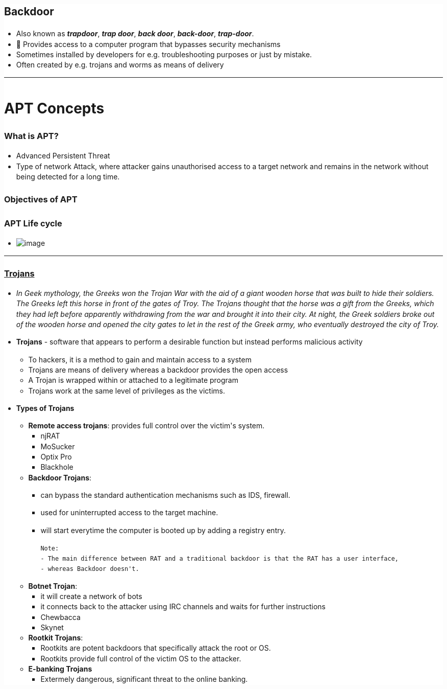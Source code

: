 ## Backdoor

- Also known as ***trapdoor***, ***trap door***, ***back door***, ***back-door***, ***trap-door***.
- 📝 Provides access to a computer program that bypasses security mechanisms
- Sometimes installed by developers for e.g. troubleshooting purposes or just by mistake.
- Often created by e.g. trojans and worms as means of delivery

---
# APT Concepts

### What is APT?
- Advanced Persistent Threat
- Type of network Attack, where attacker gains unauthorised access to a target network and remains in the network without being detected for a long time.

### Objectives of APT

### APT Life cycle
- <img width="727" alt="image" src="https://github.com/user-attachments/assets/bb2ac945-c1c9-4eed-a53a-ab88473bb11f" />

---

### <u>Trojans</u>

- _In Geek mythology, the Greeks won the Trojan War with the aid of a giant wooden horse that was built to hide their soldiers. The Greeks left this horse in front of the gates of Troy. The Trojans thought that the horse was a gift from the Greeks, which they had left before apparently withdrawing from the war and brought it into their city. At night, the Greek soldiers broke out of the wooden horse and opened the city gates to let in the rest of the Greek army, who eventually destroyed the city of Troy._
- **Trojans** - software that appears to perform a desirable function but instead performs malicious activity
  - To hackers, it is a method to  gain and maintain access to a system
  - Trojans are means of delivery whereas a backdoor provides the open access
  - A Trojan is wrapped within or attached to a legitimate program
  - Trojans work at the same level of privileges as the victims.
    
- **Types of Trojans**
  - **Remote access trojans**: provides full control over the victim's system.
    - njRAT
    - MoSucker
    - Optix Pro
    - Blackhole
  - **Backdoor Trojans**:
    - can bypass the standard authentication mechanisms such as IDS, firewall.
    - used for uninterrupted access to the target machine.
    - will start everytime the computer is booted up by adding a registry entry.
      
      ```
      Note: 
      - The main difference between RAT and a traditional backdoor is that the RAT has a user interface,
      - whereas Backdoor doesn't.
  - **Botnet Trojan**:
    - it will create a network of bots
    - it connects back to the attacker using IRC channels and waits for further instructions
    - Chewbacca
    - Skynet
  - **Rootkit Trojans**:
    -  Rootkits are potent backdoors that specifically attack the root or OS.
    -  Rootkits provide full control of the victim OS to the attacker.
   - **E-banking Trojans**
     - Extermely dangerous, significant threat to the online banking.